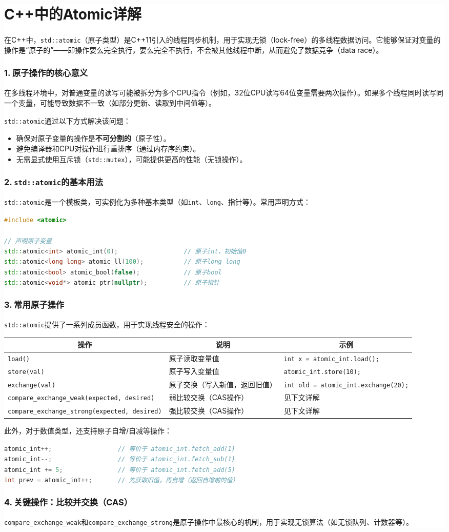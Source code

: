 # C++中的Atomic详解

在C++中，`std::atomic`（原子类型）是C++11引入的线程同步机制，用于实现无锁（lock-free）的多线程数据访问。它能够保证对变量的操作是“原子的”——即操作要么完全执行，要么完全不执行，不会被其他线程中断，从而避免了数据竞争（data race）。


### 1. 原子操作的核心意义
在多线程环境中，对普通变量的读写可能被拆分为多个CPU指令（例如，32位CPU读写64位变量需要两次操作）。如果多个线程同时读写同一个变量，可能导致数据不一致（如部分更新、读取到中间值等）。

`std::atomic`通过以下方式解决该问题：
- 确保对原子变量的操作是**不可分割的**（原子性）。
- 避免编译器和CPU对操作进行重排序（通过内存序约束）。
- 无需显式使用互斥锁（`std::mutex`），可能提供更高的性能（无锁操作）。


### 2. `std::atomic`的基本用法
`std::atomic`是一个模板类，可实例化为多种基本类型（如`int`、`long`、指针等）。常用声明方式：
```cpp
#include <atomic>

// 声明原子变量
std::atomic<int> atomic_int(0);                  // 原子int，初始值0
std::atomic<long long> atomic_ll(100);           // 原子long long
std::atomic<bool> atomic_bool(false);            // 原子bool
std::atomic<void*> atomic_ptr(nullptr);          // 原子指针
```


### 3. 常用原子操作
`std::atomic`提供了一系列成员函数，用于实现线程安全的操作：

| 操作                | 说明                                  | 示例                                  |
|---------------------|---------------------------------------|---------------------------------------|
| `load()`            | 原子读取变量值                        | `int x = atomic_int.load();`          |
| `store(val)`        | 原子写入变量值                        | `atomic_int.store(10);`               |
| `exchange(val)`     | 原子交换（写入新值，返回旧值）        | `int old = atomic_int.exchange(20);`  |
| `compare_exchange_weak(expected, desired)` | 弱比较交换（CAS操作） | 见下文详解 |
| `compare_exchange_strong(expected, desired)` | 强比较交换（CAS操作） | 见下文详解 |

此外，对于数值类型，还支持原子自增/自减等操作：
```cpp
atomic_int++;                  // 等价于 atomic_int.fetch_add(1)
atomic_int--;                  // 等价于 atomic_int.fetch_sub(1)
atomic_int += 5;               // 等价于 atomic_int.fetch_add(5)
int prev = atomic_int++;       // 先获取旧值，再自增（返回自增前的值）
```


### 4. 关键操作：比较并交换（CAS）
`compare_exchange_weak`和`compare_exchange_strong`是原子操作中最核心的机制，用于实现无锁算法（如无锁队列、计数器等）。
